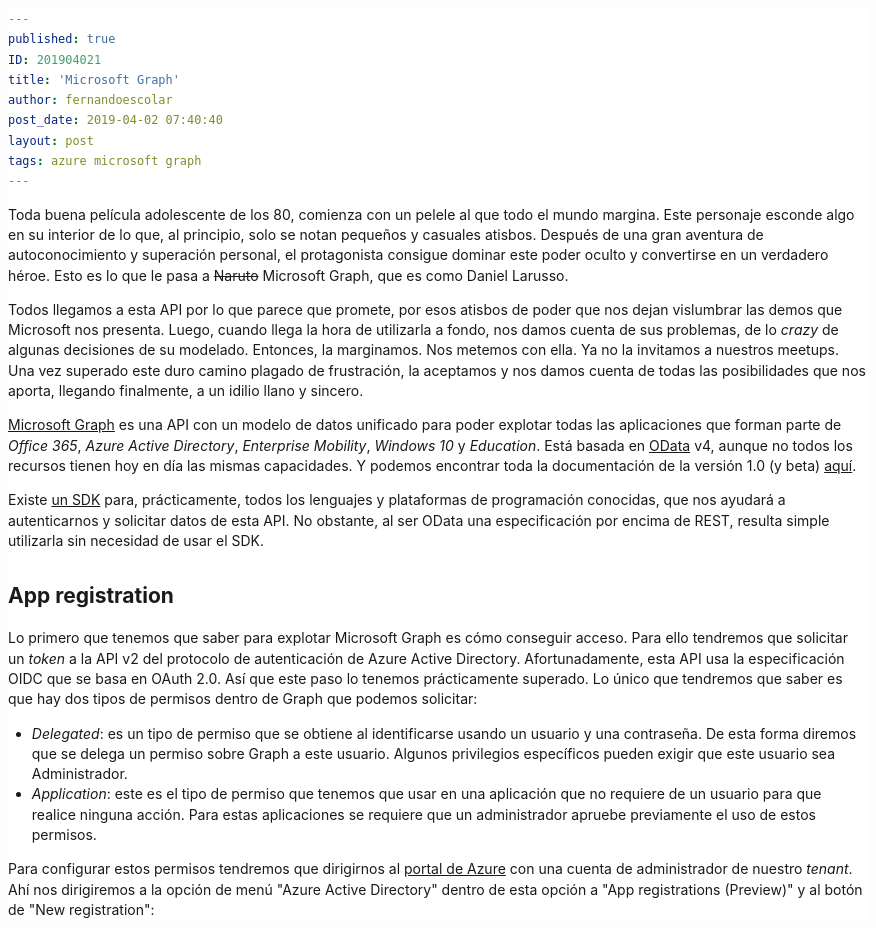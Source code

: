 ```yaml
---
published: true
ID: 201904021
title: 'Microsoft Graph'
author: fernandoescolar
post_date: 2019-04-02 07:40:40
layout: post
tags: azure microsoft graph
---
```


Toda buena película adolescente de los 80, comienza con un pelele al que todo el mundo margina. Este personaje esconde algo en su interior de lo que, al principio, solo se notan pequeños y casuales atisbos. Después de una gran aventura de autoconocimiento y superación personal, el protagonista consigue dominar este poder oculto y convertirse en un verdadero héroe. Esto es lo que le pasa a ~~Naruto~~ Microsoft Graph, que es como Daniel Larusso.

Todos llegamos a esta API por lo que parece que promete, por esos atisbos de poder que nos dejan vislumbrar las demos que Microsoft nos presenta. Luego, cuando llega la hora de utilizarla a fondo, nos damos cuenta de sus problemas, de lo _crazy_ de algunas decisiones de su modelado. Entonces, la marginamos. Nos metemos con ella. Ya no la invitamos a nuestros meetups. Una vez superado este duro camino plagado de frustración, la aceptamos y nos damos cuenta de todas las posibilidades que nos aporta, llegando finalmente, a un idilio llano y sincero.

[Microsoft Graph](https://docs.microsoft.com/en-us/graph/) es una API con un modelo de datos unificado para poder explotar todas las aplicaciones que forman parte de _Office 365_, _Azure Active Directory_, _Enterprise Mobility_, _Windows 10_ y _Education_. Está basada en [OData](https://www.odata.org) v4, aunque no todos los recursos tienen hoy en día las mismas capacidades. Y podemos encontrar toda la documentación de la versión 1.0 (y beta) [aquí](https://docs.microsoft.com/en-us/graph/api/overview?toc=./ref/toc.json&view=graph-rest-1.0).

Existe [un SDK](https://github.com/microsoftgraph?q=sdk) para, prácticamente, todos los lenguajes y plataformas de programación conocidas, que nos ayudará a autenticarnos y solicitar datos de esta API. No obstante, al ser OData una especificación por encima de REST, resulta simple utilizarla sin necesidad de usar el SDK.

## App registration

Lo primero que tenemos que saber para explotar Microsoft Graph es cómo conseguir acceso. Para ello tendremos que solicitar un _token_ a la API v2 del protocolo de autenticación de Azure Active Directory. Afortunadamente, esta API usa la especificación OIDC que se basa en OAuth 2.0. Así que este paso lo tenemos prácticamente superado. Lo único que tendremos que saber es que hay dos tipos de permisos dentro de Graph que podemos solicitar:

- _Delegated_: es un tipo de permiso que se obtiene al identificarse usando un usuario y una contraseña. De esta forma diremos que se delega un permiso sobre Graph a este usuario. Algunos privilegios específicos pueden exigir que este usuario sea Administrador.
- _Application_: este es el tipo de permiso que tenemos que usar en una aplicación que no requiere de un usuario para que realice ninguna acción. Para estas aplicaciones se requiere que un administrador apruebe previamente el uso de estos permisos.

Para configurar estos permisos tendremos que dirigirnos al [portal de Azure](https://portal.azure.com/) con una cuenta de administrador de nuestro _tenant_. Ahí nos dirigiremos a la opción de menú "Azure Active Directory" dentro de esta opción a "App registrations (Preview)" y al botón de "New registration":
